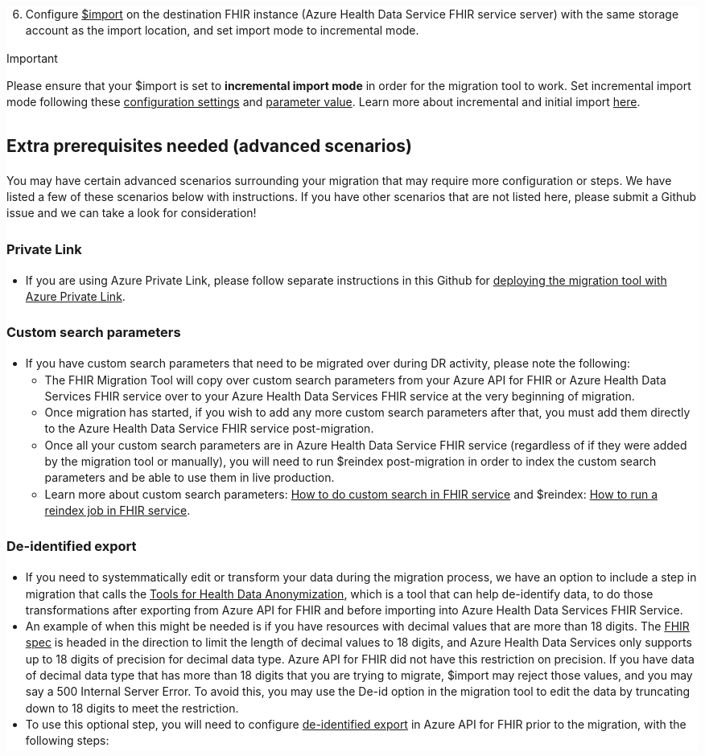 6. Configure [$import](https://learn.microsoft.com/azure/healthcare-apis/fhir/configure-import-data) on the destination FHIR instance (Azure Health Data Service FHIR service server) with the same storage account as the import location, and set import mode to incremental mode.


> [!IMPORTANT]  
> Please ensure that your $import is set to **incremental import mode** in order for the migration tool to work. Set incremental import mode following these [configuration settings](https://learn.microsoft.com/en-us/azure/healthcare-apis/fhir/configure-import-data#step-3b-set-import-configuration-for-incremental-import-mode) and [parameter value](https://learn.microsoft.com/en-us/azure/healthcare-apis/fhir/import-data#body). Learn more about incremental and initial import [here](https://learn.microsoft.com/en-us/azure/healthcare-apis/fhir/import-data).

## Extra prerequisites needed (advanced scenarios)
You may have certain advanced scenarios surrounding your migration that may require more configuration or steps. We have listed a few of these scenarios below with instructions. If you have other scenarios that are not listed here, please submit a Github issue and we can take a look for consideration!

### Private Link
- If you are using Azure Private Link, please follow separate instructions in this Github for [deploying the migration tool with Azure Private Link](/FHIR-data-migration-tool-docs/private-link-sample/ReadMe.md).

### Custom search parameters
- If you have custom search parameters that need to be migrated over during DR activity, please note the following:
	- The FHIR Migration Tool will copy over custom search parameters from your Azure API for FHIR or Azure Health Data Services FHIR service over to your Azure Health Data Services FHIR service at the very beginning of migration. 
	- Once migration has started, if you wish to add any more custom search parameters after that, you must add them directly to the Azure Health Data Service FHIR service post-migration.
	-  Once all your custom search parameters are in Azure Health Data Service FHIR service (regardless of if they were added by the migration tool or manually), you will need to run $reindex post-migration in order to index the custom search parameters and be able to use them in live production.
	- Learn more about custom search parameters:
	[How to do custom search in FHIR service](https://learn.microsoft.com/en-us/azure/healthcare-apis/fhir/how-to-do-custom-search) 
	and $reindex:
	[How to run a reindex job in FHIR service](https://learn.microsoft.com/en-us/azure/healthcare-apis/fhir/how-to-run-a-reindex).

### De-identified export
- If you need to systemmatically edit or transform your data during the migration process, we have an option to include a step in migration that calls the [Tools for Health Data Anonymization](https://learn.microsoft.com/en-us/azure/healthcare-apis/azure-api-for-fhir/de-identified-export), which is a tool that can help de-identify data, to do those transformations after exporting from Azure API for FHIR and before importing into Azure Health Data Services FHIR Service.
- An example of when this might be needed is if you have resources with decimal values that are more than 18 digits. The [FHIR spec](https://www.hl7.org/fhir/datatypes.html#decimal) is headed in the direction to limit the length of decimal values to 18 digits, and Azure Health Data Services only supports up to 18 digits of precision for decimal data type. Azure API for FHIR did not have this restriction on precision. If you have data of decimal data type that has more than 18 digits that you are trying to migrate, $import may reject those values, and you may say a 500 Internal Server Error. To avoid this, you may use the De-id option in the migration tool to edit the data by truncating down to 18 digits to meet the restriction.
- To use this optional step, you will need to configure [de-identified export](https://learn.microsoft.com/en-us/azure/healthcare-apis/azure-api-for-fhir/de-identified-export) in Azure API for FHIR prior to the migration, with the following steps: